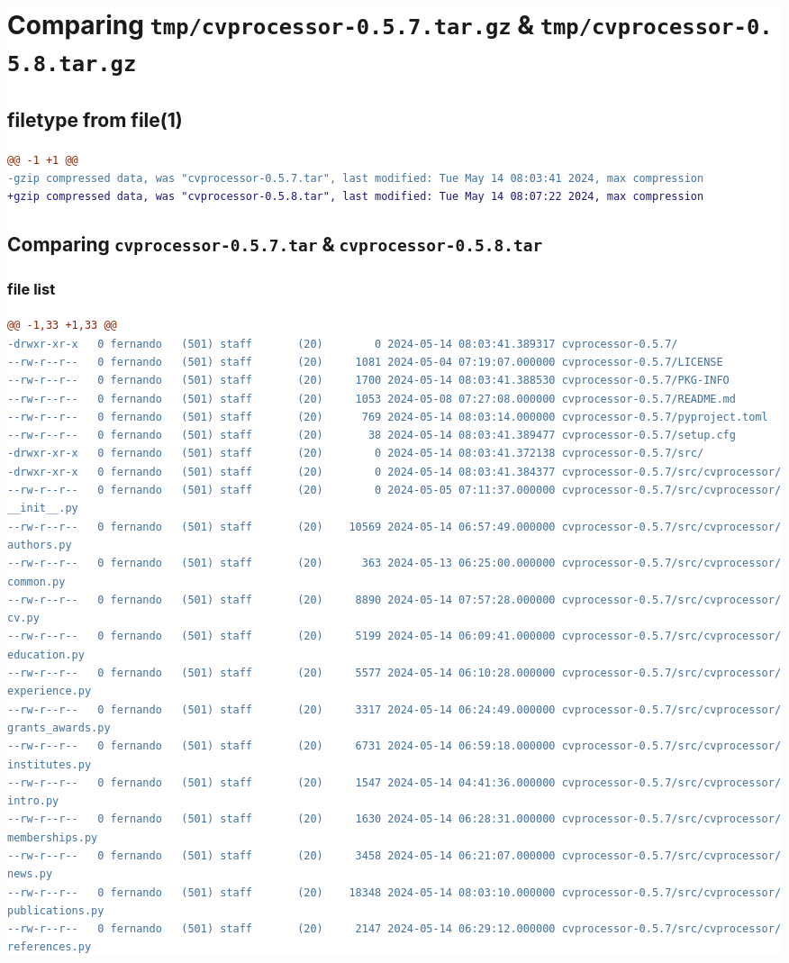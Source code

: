 # Comparing `tmp/cvprocessor-0.5.7.tar.gz` & `tmp/cvprocessor-0.5.8.tar.gz`

## filetype from file(1)

```diff
@@ -1 +1 @@
-gzip compressed data, was "cvprocessor-0.5.7.tar", last modified: Tue May 14 08:03:41 2024, max compression
+gzip compressed data, was "cvprocessor-0.5.8.tar", last modified: Tue May 14 08:07:22 2024, max compression
```

## Comparing `cvprocessor-0.5.7.tar` & `cvprocessor-0.5.8.tar`

### file list

```diff
@@ -1,33 +1,33 @@
-drwxr-xr-x   0 fernando   (501) staff       (20)        0 2024-05-14 08:03:41.389317 cvprocessor-0.5.7/
--rw-r--r--   0 fernando   (501) staff       (20)     1081 2024-05-04 07:19:07.000000 cvprocessor-0.5.7/LICENSE
--rw-r--r--   0 fernando   (501) staff       (20)     1700 2024-05-14 08:03:41.388530 cvprocessor-0.5.7/PKG-INFO
--rw-r--r--   0 fernando   (501) staff       (20)     1053 2024-05-08 07:27:08.000000 cvprocessor-0.5.7/README.md
--rw-r--r--   0 fernando   (501) staff       (20)      769 2024-05-14 08:03:14.000000 cvprocessor-0.5.7/pyproject.toml
--rw-r--r--   0 fernando   (501) staff       (20)       38 2024-05-14 08:03:41.389477 cvprocessor-0.5.7/setup.cfg
-drwxr-xr-x   0 fernando   (501) staff       (20)        0 2024-05-14 08:03:41.372138 cvprocessor-0.5.7/src/
-drwxr-xr-x   0 fernando   (501) staff       (20)        0 2024-05-14 08:03:41.384377 cvprocessor-0.5.7/src/cvprocessor/
--rw-r--r--   0 fernando   (501) staff       (20)        0 2024-05-05 07:11:37.000000 cvprocessor-0.5.7/src/cvprocessor/__init__.py
--rw-r--r--   0 fernando   (501) staff       (20)    10569 2024-05-14 06:57:49.000000 cvprocessor-0.5.7/src/cvprocessor/authors.py
--rw-r--r--   0 fernando   (501) staff       (20)      363 2024-05-13 06:25:00.000000 cvprocessor-0.5.7/src/cvprocessor/common.py
--rw-r--r--   0 fernando   (501) staff       (20)     8890 2024-05-14 07:57:28.000000 cvprocessor-0.5.7/src/cvprocessor/cv.py
--rw-r--r--   0 fernando   (501) staff       (20)     5199 2024-05-14 06:09:41.000000 cvprocessor-0.5.7/src/cvprocessor/education.py
--rw-r--r--   0 fernando   (501) staff       (20)     5577 2024-05-14 06:10:28.000000 cvprocessor-0.5.7/src/cvprocessor/experience.py
--rw-r--r--   0 fernando   (501) staff       (20)     3317 2024-05-14 06:24:49.000000 cvprocessor-0.5.7/src/cvprocessor/grants_awards.py
--rw-r--r--   0 fernando   (501) staff       (20)     6731 2024-05-14 06:59:18.000000 cvprocessor-0.5.7/src/cvprocessor/institutes.py
--rw-r--r--   0 fernando   (501) staff       (20)     1547 2024-05-14 04:41:36.000000 cvprocessor-0.5.7/src/cvprocessor/intro.py
--rw-r--r--   0 fernando   (501) staff       (20)     1630 2024-05-14 06:28:31.000000 cvprocessor-0.5.7/src/cvprocessor/memberships.py
--rw-r--r--   0 fernando   (501) staff       (20)     3458 2024-05-14 06:21:07.000000 cvprocessor-0.5.7/src/cvprocessor/news.py
--rw-r--r--   0 fernando   (501) staff       (20)    18348 2024-05-14 08:03:10.000000 cvprocessor-0.5.7/src/cvprocessor/publications.py
--rw-r--r--   0 fernando   (501) staff       (20)     2147 2024-05-14 06:29:12.000000 cvprocessor-0.5.7/src/cvprocessor/references.py
```